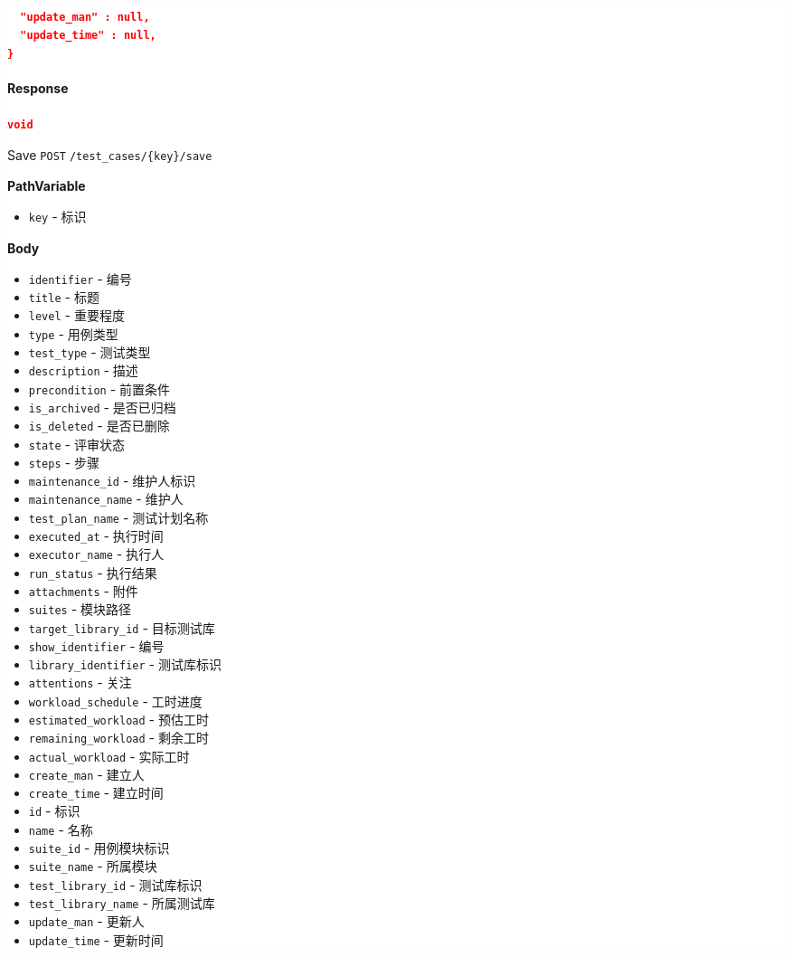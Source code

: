 ```json
  "update_man" : null,
  "update_time" : null,
}
```


#### **Response**
```json
void

```





Save `POST` `/test_cases/{key}/save` 


<p class="panel-title"><b>PathVariable</b></p>

 * `key` - 标识



<p class="panel-title"><b>Body</b></p>

 * `identifier` - 编号
 * `title` - 标题
 * `level` - 重要程度
 * `type` - 用例类型
 * `test_type` - 测试类型
 * `description` - 描述
 * `precondition` - 前置条件
 * `is_archived` - 是否已归档
 * `is_deleted` - 是否已删除
 * `state` - 评审状态
 * `steps` - 步骤
 * `maintenance_id` - 维护人标识
 * `maintenance_name` - 维护人
 * `test_plan_name` - 测试计划名称
 * `executed_at` - 执行时间
 * `executor_name` - 执行人
 * `run_status` - 执行结果
 * `attachments` - 附件
 * `suites` - 模块路径
 * `target_library_id` - 目标测试库
 * `show_identifier` - 编号
 * `library_identifier` - 测试库标识
 * `attentions` - 关注
 * `workload_schedule` - 工时进度
 * `estimated_workload` - 预估工时
 * `remaining_workload` - 剩余工时
 * `actual_workload` - 实际工时
 * `create_man` - 建立人
 * `create_time` - 建立时间
 * `id` - 标识
 * `name` - 名称
 * `suite_id` - 用例模块标识
 * `suite_name` - 所属模块
 * `test_library_id` - 测试库标识
 * `test_library_name` - 所属测试库
 * `update_man` - 更新人
 * `update_time` - 更新时间
